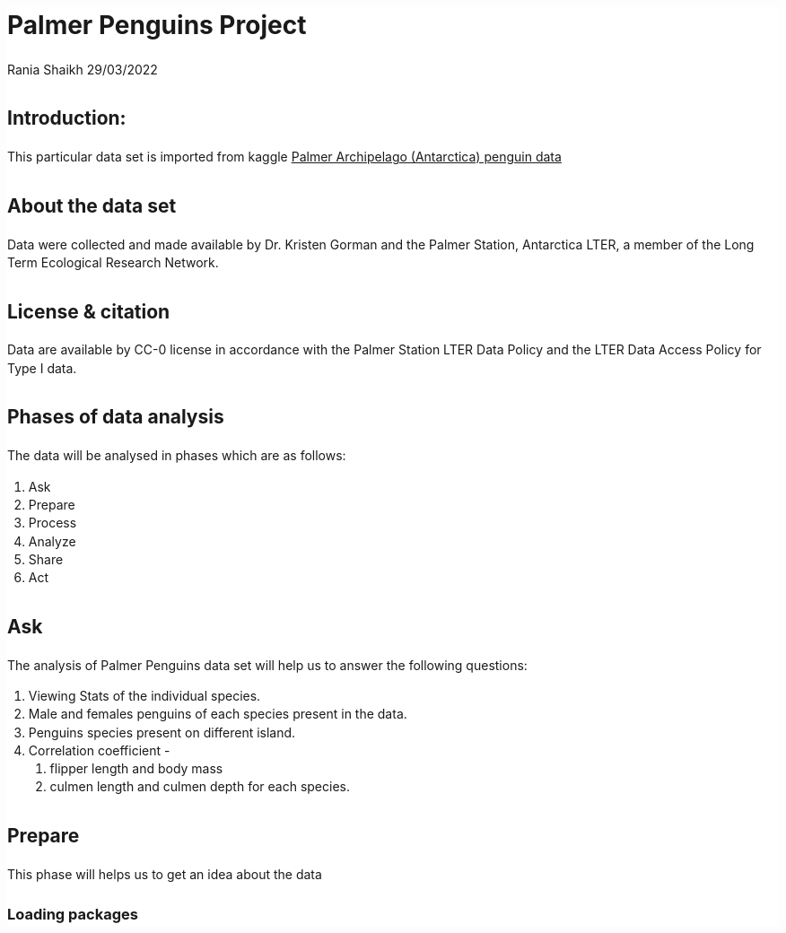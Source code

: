 Palmer Penguins Project
================
Rania Shaikh
29/03/2022

## Introduction:

This particular data set is imported from kaggle [Palmer Archipelago
(Antarctica) penguin
data](https://www.kaggle.com/datasets/parulpandey/palmer-archipelago-antarctica-penguin-data)

## About the data set

Data were collected and made available by Dr. Kristen Gorman and the
Palmer Station, Antarctica LTER, a member of the Long Term Ecological
Research Network.

## License & citation

Data are available by CC-0 license in accordance with the Palmer Station
LTER Data Policy and the LTER Data Access Policy for Type I data.

## Phases of data analysis

The data will be analysed in phases which are as follows:

1.  Ask
2.  Prepare
3.  Process
4.  Analyze
5.  Share
6.  Act

## Ask

The analysis of Palmer Penguins data set will help us to answer the
following questions:

1.  Viewing Stats of the individual species.
2.  Male and females penguins of each species present in the data.
3.  Penguins species present on different island.
4.  Correlation coefficient -
    1.  flipper length and body mass
    2.  culmen length and culmen depth for each species.

## Prepare

This phase will helps us to get an idea about the data

### Loading packages

